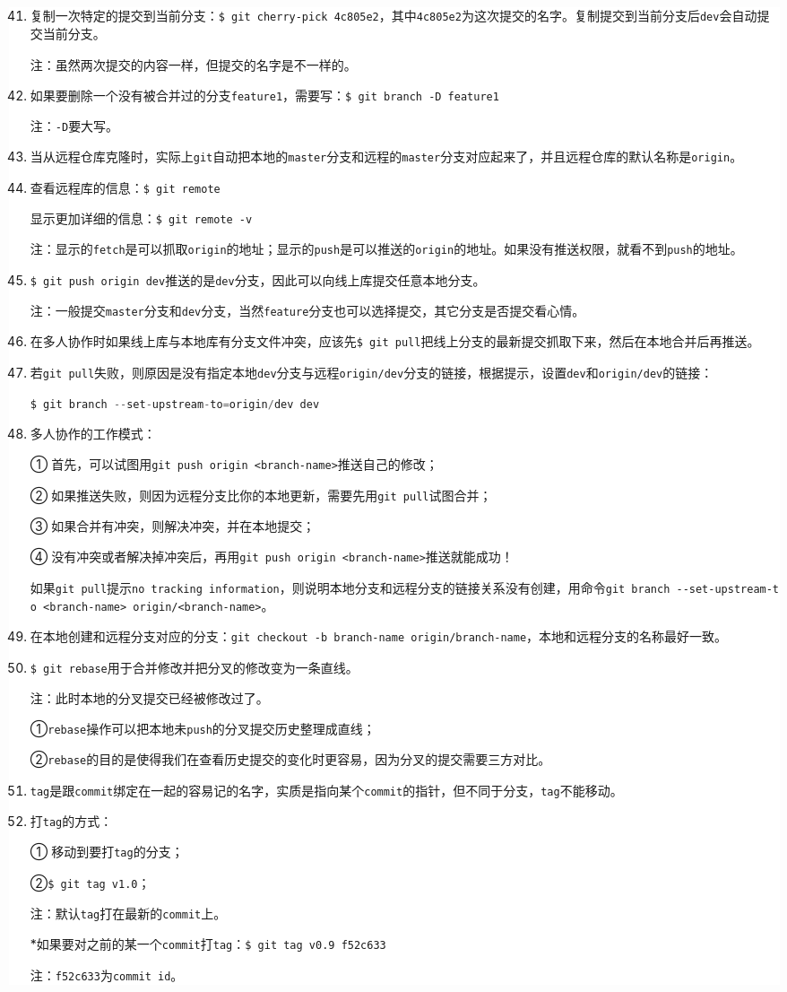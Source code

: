 41. 复制一次特定的提交到当前分支：`$ git cherry-pick 4c805e2`，其中`4c805e2`为这次提交的名字。复制提交到当前分支后`dev`会自动提交当前分支。

    注：虽然两次提交的内容一样，但提交的名字是不一样的。

42. 如果要删除一个没有被合并过的分支`feature1`，需要写：`$ git branch -D feature1`

    注：`-D`要大写。

43. 当从远程仓库克隆时，实际上`git`自动把本地的`master`分支和远程的`master`分支对应起来了，并且远程仓库的默认名称是`origin`。

44. 查看远程库的信息：`$ git remote`

    显示更加详细的信息：`$ git remote -v`

    注：显示的`fetch`是可以抓取`origin`的地址；显示的`push`是可以推送的`origin`的地址。如果没有推送权限，就看不到`push`的地址。

45. `$ git push origin dev`推送的是`dev`分支，因此可以向线上库提交任意本地分支。

    注：一般提交`master`分支和`dev`分支，当然`feature`分支也可以选择提交，其它分支是否提交看心情。

46. 在多人协作时如果线上库与本地库有分支文件冲突，应该先`$ git pull`把线上分支的最新提交抓取下来，然后在本地合并后再推送。

47. 若`git pull`失败，则原因是没有指定本地`dev`分支与远程`origin/dev`分支的链接，根据提示，设置`dev`和`origin/dev`的链接：

    ```c
    $ git branch --set-upstream-to=origin/dev dev
    ```

48. 多人协作的工作模式：

    ① 首先，可以试图用`git push origin <branch-name>`推送自己的修改；

    ② 如果推送失败，则因为远程分支比你的本地更新，需要先用`git pull`试图合并；

    ③ 如果合并有冲突，则解决冲突，并在本地提交；

    ④ 没有冲突或者解决掉冲突后，再用`git push origin <branch-name>`推送就能成功！

    如果`git pull`提示`no tracking information`，则说明本地分支和远程分支的链接关系没有创建，用命令`git branch --set-upstream-to <branch-name> origin/<branch-name>`。

49. 在本地创建和远程分支对应的分支：`git checkout -b branch-name origin/branch-name`，本地和远程分支的名称最好一致。

50. `$ git rebase`用于合并修改并把分叉的修改变为一条直线。

    注：此时本地的分叉提交已经被修改过了。

    ①`rebase`操作可以把本地未`push`的分叉提交历史整理成直线；

    ②`rebase`的目的是使得我们在查看历史提交的变化时更容易，因为分叉的提交需要三方对比。

51. `tag`是跟`commit`绑定在一起的容易记的名字，实质是指向某个`commit`的指针，但不同于分支，`tag`不能移动。

52. 打`tag`的方式：

    ① 移动到要打`tag`的分支；

    ②`$ git tag v1.0`；

    注：默认`tag`打在最新的`commit`上。

    \*如果要对之前的某一个`commit`打`tag`：`$ git tag v0.9 f52c633`

    注：`f52c633`为`commit id`。
